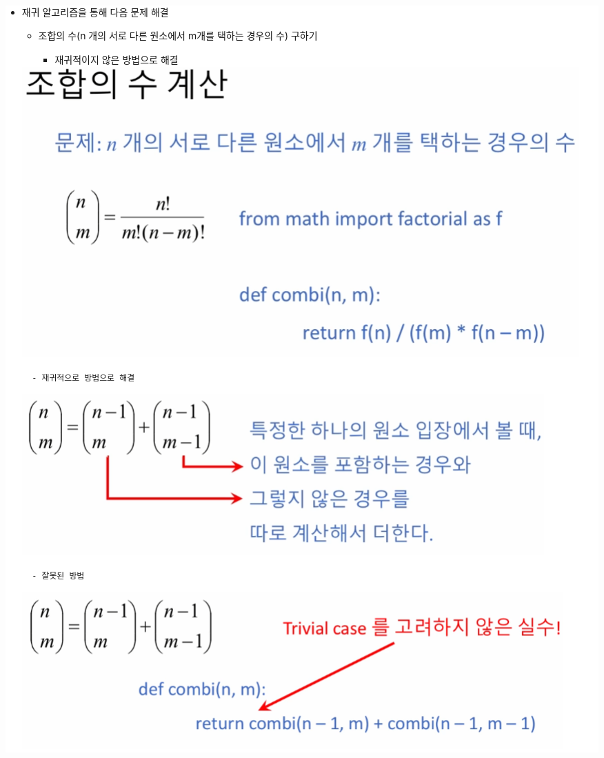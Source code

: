 - 재귀 알고리즘을 통해 다음 문제 해결

    - 조합의 수(n 개의 서로 다른 원소에서 m개를 택하는 경우의 수) 구하기

        - 재귀적이지 않은 방법으로 해결

    <img src="/assets/asset/recur_algo_ex_com_1.png">

        - 재귀적으로 방법으로 해결

    <img src="/assets/asset/recur_algo_ex_com_2.png">

        - 잘못된 방법

    <img src="/assets/asset/recur_algo_ex_com_3.png">
